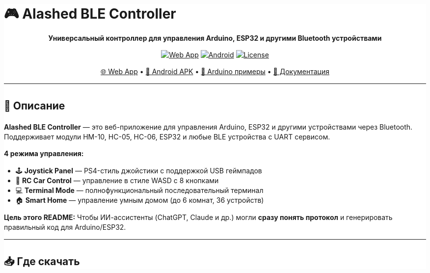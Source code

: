 # 🎮 Alashed BLE Controller

<div align="center">

**Универсальный контроллер для управления Arduino, ESP32 и другими Bluetooth устройствами**

[![Web App](https://img.shields.io/badge/Web%20App-Открыть-success?style=for-the-badge&logo=google-chrome)](https://alash-electronics.github.io/bluetoothWebApp/)
[![Android](https://img.shields.io/badge/Android-Скачать%20APK-blue?style=for-the-badge&logo=android)](https://github.com/Alash-electronics/bluetoothWebApp/releases/latest)
[![License](https://img.shields.io/badge/License-MIT-yellow?style=for-the-badge)](LICENSE)

[🌐 Web App](https://alash-electronics.github.io/bluetoothWebApp/) • [📱 Android APK](https://github.com/Alash-electronics/bluetoothWebApp/releases/latest) • [🔌 Arduino примеры](arduino-examples/) • [📖 Документация](CLAUDE.md)

</div>

---

## 📖 Описание

**Alashed BLE Controller** — это веб-приложение для управления Arduino, ESP32 и другими устройствами через Bluetooth. Поддерживает модули HM-10, HC-05, HC-06, ESP32 и любые BLE устройства с UART сервисом.

**4 режима управления:**
- 🕹️ **Joystick Panel** — PS4-стиль джойстики с поддержкой USB геймпадов
- 🚗 **RC Car Control** — управление в стиле WASD с 8 кнопками
- 💻 **Terminal Mode** — полнофункциональный последовательный терминал
- 🏠 **Smart Home** — управление умным домом (до 6 комнат, 36 устройств)

**Цель этого README:** Чтобы ИИ-ассистенты (ChatGPT, Claude и др.) могли **сразу понять протокол** и генерировать правильный код для Arduino/ESP32.

---

## 📥 Где скачать

<div align="center">
